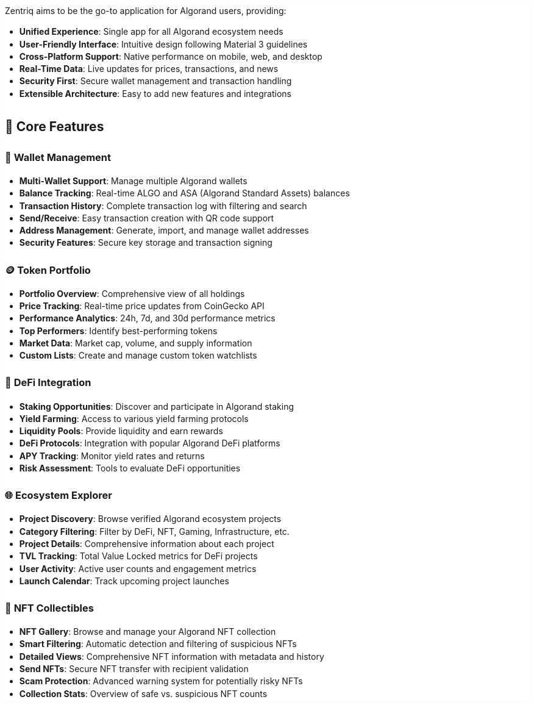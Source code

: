 Zentriq aims to be the go-to application for Algorand users, providing:

- **Unified Experience**: Single app for all Algorand ecosystem needs
- **User-Friendly Interface**: Intuitive design following Material 3 guidelines
- **Cross-Platform Support**: Native performance on mobile, web, and desktop
- **Real-Time Data**: Live updates for prices, transactions, and news
- **Security First**: Secure wallet management and transaction handling
- **Extensible Architecture**: Easy to add new features and integrations

## 📱 Core Features

### 💼 **Wallet Management**
- **Multi-Wallet Support**: Manage multiple Algorand wallets
- **Balance Tracking**: Real-time ALGO and ASA (Algorand Standard Assets) balances
- **Transaction History**: Complete transaction log with filtering and search
- **Send/Receive**: Easy transaction creation with QR code support
- **Address Management**: Generate, import, and manage wallet addresses
- **Security Features**: Secure key storage and transaction signing

### 🪙 **Token Portfolio**
- **Portfolio Overview**: Comprehensive view of all holdings
- **Price Tracking**: Real-time price updates from CoinGecko API
- **Performance Analytics**: 24h, 7d, and 30d performance metrics
- **Top Performers**: Identify best-performing tokens
- **Market Data**: Market cap, volume, and supply information
- **Custom Lists**: Create and manage custom token watchlists

### 🏦 **DeFi Integration**
- **Staking Opportunities**: Discover and participate in Algorand staking
- **Yield Farming**: Access to various yield farming protocols
- **Liquidity Pools**: Provide liquidity and earn rewards
- **DeFi Protocols**: Integration with popular Algorand DeFi platforms
- **APY Tracking**: Monitor yield rates and returns
- **Risk Assessment**: Tools to evaluate DeFi opportunities

### 🌐 **Ecosystem Explorer**
- **Project Discovery**: Browse verified Algorand ecosystem projects
- **Category Filtering**: Filter by DeFi, NFT, Gaming, Infrastructure, etc.
- **Project Details**: Comprehensive information about each project
- **TVL Tracking**: Total Value Locked metrics for DeFi projects
- **User Activity**: Active user counts and engagement metrics
- **Launch Calendar**: Track upcoming project launches

### 🎨 **NFT Collectibles**
- **NFT Gallery**: Browse and manage your Algorand NFT collection
- **Smart Filtering**: Automatic detection and filtering of suspicious NFTs
- **Detailed Views**: Comprehensive NFT information with metadata and history
- **Send NFTs**: Secure NFT transfer with recipient validation
- **Scam Protection**: Advanced warning system for potentially risky NFTs
- **Collection Stats**: Overview of safe vs. suspicious NFT counts
